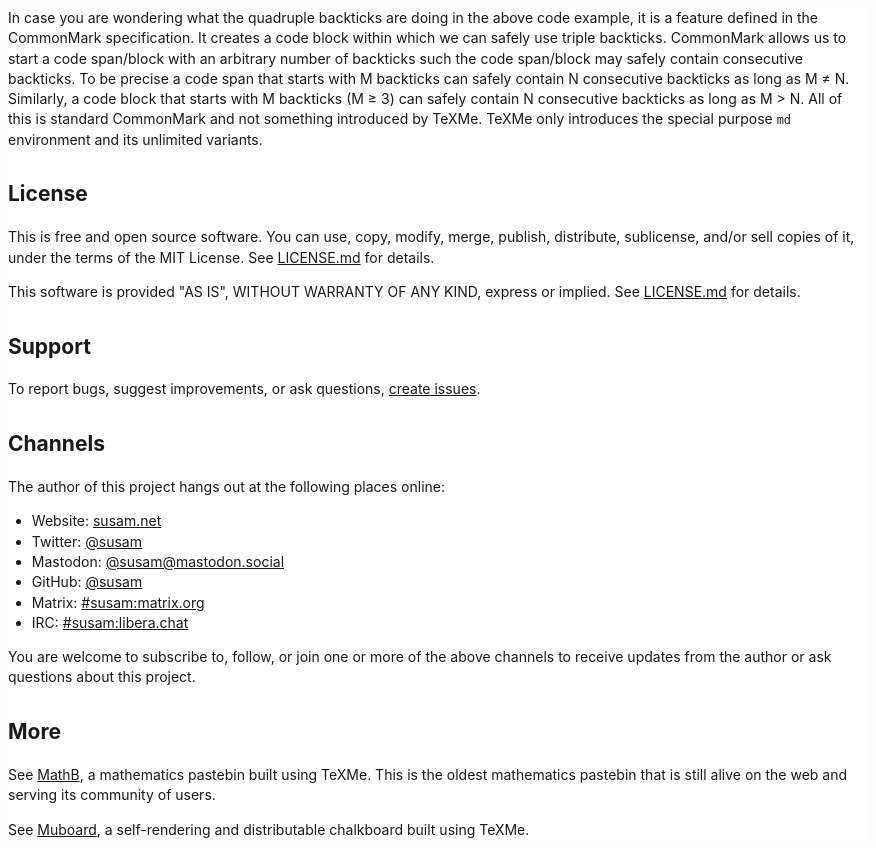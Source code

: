 In case you are wondering what the quadruple backticks are doing in the
above code example, it is a feature defined in the CommonMark
specification. It creates a code block within which we can safely use
triple backticks. CommonMark allows us to start a code span/block with
an arbitrary number of backticks such the code span/block may safely
contain consecutive backticks. To be precise a code span that starts
with M backticks can safely contain N consecutive backticks as long as M
&ne; N. Similarly, a code block that starts with M backticks (M &ge; 3)
can safely contain N consecutive backticks as long as M > N. All of this
is standard CommonMark and not something introduced by TeXMe. TeXMe only
introduces the special purpose `md` environment and its unlimited
variants.


License
-------

This is free and open source software. You can use, copy, modify,
merge, publish, distribute, sublicense, and/or sell copies of it,
under the terms of the MIT License. See [LICENSE.md][L] for details.

This software is provided "AS IS", WITHOUT WARRANTY OF ANY KIND,
express or implied. See [LICENSE.md][L] for details.

[L]: LICENSE.md


Support
-------

To report bugs, suggest improvements, or ask questions,
[create issues][ISSUES].

[ISSUES]: https://github.com/susam/texme/issues


Channels
--------

The author of this project hangs out at the following places online:

- Website: [susam.net](https://susam.net)
- Twitter: [@susam](https://twitter.com/susam)
- Mastodon: [@susam@mastodon.social](https://mastodon.social/@susam)
- GitHub: [@susam](https://github.com/susam)
- Matrix: [#susam:matrix.org](https://app.element.io/#/room/#susam:matrix.org)
- IRC: [#susam:libera.chat](https://web.libera.chat/#susam)

You are welcome to subscribe to, follow, or join one or more of the
above channels to receive updates from the author or ask questions
about this project.


More
----

See [MathB](https://github.com/susam/mathb), a mathematics pastebin
built using TeXMe. This is the oldest mathematics pastebin that is
still alive on the web and serving its community of users.

See [Muboard](https://github.com/susam/muboard), a self-rendering and
distributable chalkboard built using TeXMe.


[Demo SVG]: https://img.shields.io/badge/view-demo-brightgreen
[Demo URL]: https://susam.github.io/texme/
[Version SVG]: https://img.shields.io/npm/v/texme
[NPM URL]: https://www.npmjs.com/package/texme
[License SVG]: https://img.shields.io/badge/license-MIT-%233ea639
[JSDelivr SVG]: https://data.jsdelivr.com/v1/package/npm/texme/badge?style=rounded
[JSDelivr URL]: https://www.jsdelivr.com/package/npm/texme
[Twitter SVG]: https://img.shields.io/badge/twitter-%40susam-%231d9bf0
[Twitter URL]: https://twitter.com/susam
[Mastodon SVG]: https://img.shields.io/badge/mastodon-%40susam-%236364ff
[Mastodon URL]: https://mastodon.social/@susam
[VALIDATOR]: https://validator.w3.org/#validate_by_input
[ROBUSTNESS]: https://en.wikipedia.org/wiki/Robustness_principle
[API Doc]: https://susam.github.io/texme/doc/module-texme.html
[1]: https://i.imgur.com/iQx46hd.png
[1]: https://i.imgur.com/iQx46hd.png